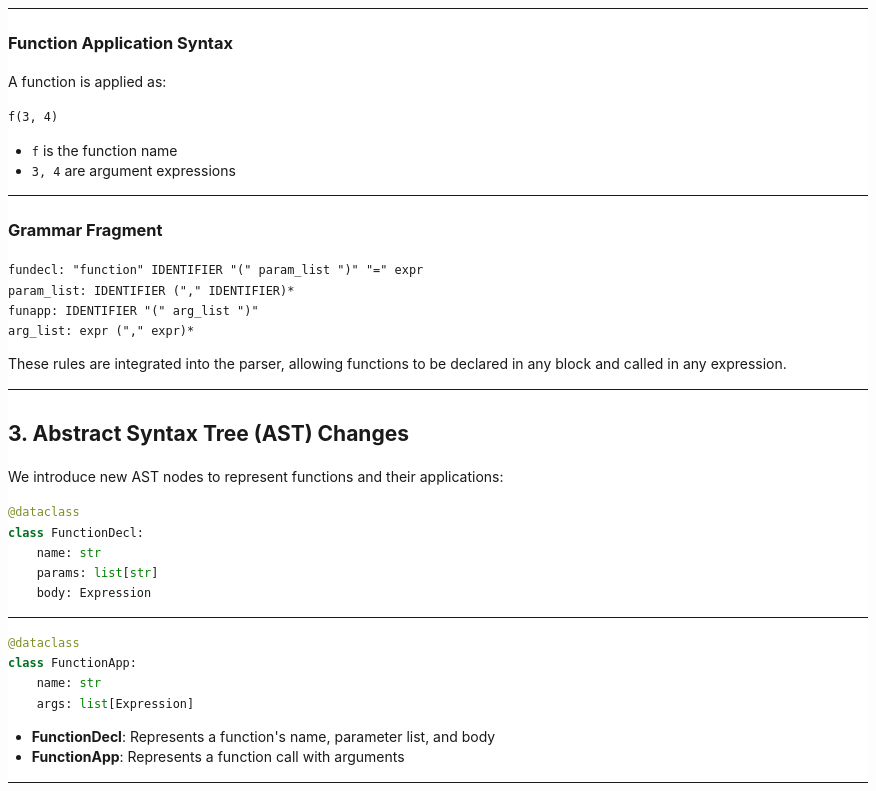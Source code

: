 
---

### Function Application Syntax

A function is applied as:

```
f(3, 4)
```

- `f` is the function name
- `3, 4` are argument expressions


---

### Grammar Fragment

```
fundecl: "function" IDENTIFIER "(" param_list ")" "=" expr
param_list: IDENTIFIER ("," IDENTIFIER)*
funapp: IDENTIFIER "(" arg_list ")"
arg_list: expr ("," expr)*
```

These rules are integrated into the parser, allowing functions to be declared in any block and called in any expression.


---

## 3. Abstract Syntax Tree (AST) Changes

We introduce new AST nodes to represent functions and their applications:

```python
@dataclass
class FunctionDecl:
    name: str
    params: list[str]
    body: Expression
```


---

```python
@dataclass
class FunctionApp:
    name: str
    args: list[Expression]
```

- **FunctionDecl**: Represents a function's name, parameter list, and body
- **FunctionApp**: Represents a function call with arguments


---
